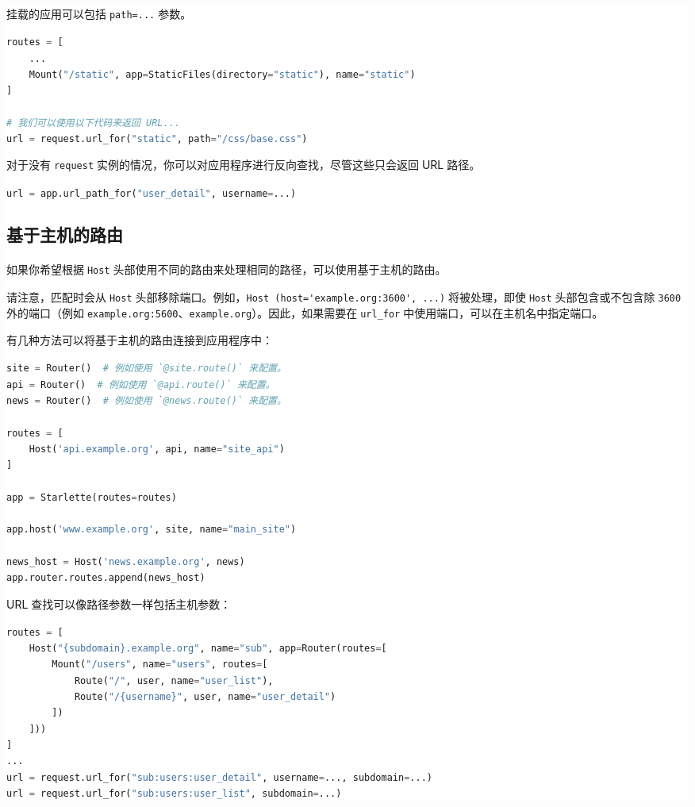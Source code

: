 挂载的应用可以包括 `path=...` 参数。

```python
routes = [
    ...
    Mount("/static", app=StaticFiles(directory="static"), name="static")
]

# 我们可以使用以下代码来返回 URL...
url = request.url_for("static", path="/css/base.css")
```

对于没有 `request` 实例的情况，你可以对应用程序进行反向查找，尽管这些只会返回 URL 路径。

```python
url = app.url_path_for("user_detail", username=...)
```

## 基于主机的路由

如果你希望根据 `Host` 头部使用不同的路由来处理相同的路径，可以使用基于主机的路由。

请注意，匹配时会从 `Host` 头部移除端口。例如，`Host (host='example.org:3600', ...)` 将被处理，即使 `Host` 头部包含或不包含除 `3600` 外的端口（例如 `example.org:5600`、`example.org`）。因此，如果需要在 `url_for` 中使用端口，可以在主机名中指定端口。

有几种方法可以将基于主机的路由连接到应用程序中：

```python
site = Router()  # 例如使用 `@site.route()` 来配置。
api = Router()  # 例如使用 `@api.route()` 来配置。
news = Router()  # 例如使用 `@news.route()` 来配置。

routes = [
    Host('api.example.org', api, name="site_api")
]

app = Starlette(routes=routes)

app.host('www.example.org', site, name="main_site")

news_host = Host('news.example.org', news)
app.router.routes.append(news_host)
```

URL 查找可以像路径参数一样包括主机参数：

```python
routes = [
    Host("{subdomain}.example.org", name="sub", app=Router(routes=[
        Mount("/users", name="users", routes=[
            Route("/", user, name="user_list"),
            Route("/{username}", user, name="user_detail")
        ])
    ]))
]
...
url = request.url_for("sub:users:user_detail", username=..., subdomain=...)
url = request.url_for("sub:users:user_list", subdomain=...)
```
